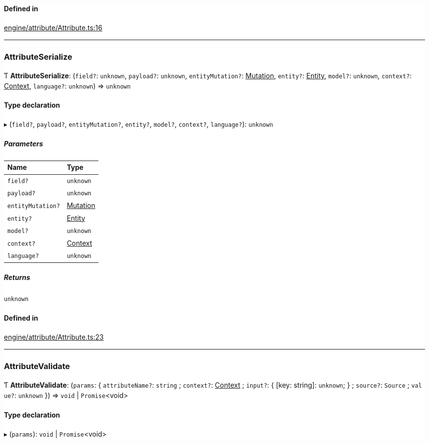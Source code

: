 #### Defined in

[engine/attribute/Attribute.ts:16](https://github.com/Enubia/shyft/blob/da240ce/src/engine/attribute/Attribute.ts#L16)

___

### AttributeSerialize

Ƭ **AttributeSerialize**: (`field?`: `unknown`, `payload?`: `unknown`, `entityMutation?`: [Mutation](classes/mutation.md), `entity?`: [Entity](classes/entity.md), `model?`: `unknown`, `context?`: [Context](interfaces/context.md), `language?`: `unknown`) => `unknown`

#### Type declaration

▸ (`field?`, `payload?`, `entityMutation?`, `entity?`, `model?`, `context?`, `language?`): `unknown`

##### Parameters

| Name | Type |
| :------ | :------ |
| `field?` | `unknown` |
| `payload?` | `unknown` |
| `entityMutation?` | [Mutation](classes/mutation.md) |
| `entity?` | [Entity](classes/entity.md) |
| `model?` | `unknown` |
| `context?` | [Context](interfaces/context.md) |
| `language?` | `unknown` |

##### Returns

`unknown`

#### Defined in

[engine/attribute/Attribute.ts:23](https://github.com/Enubia/shyft/blob/da240ce/src/engine/attribute/Attribute.ts#L23)

___

### AttributeValidate

Ƭ **AttributeValidate**: (`params`: { `attributeName?`: `string` ; `context?`: [Context](interfaces/context.md) ; `input?`: { [key: string]: `unknown`;  } ; `source?`: `Source` ; `value?`: `unknown`  }) => `void` \| `Promise`<void\>

#### Type declaration

▸ (`params`): `void` \| `Promise`<void\>
